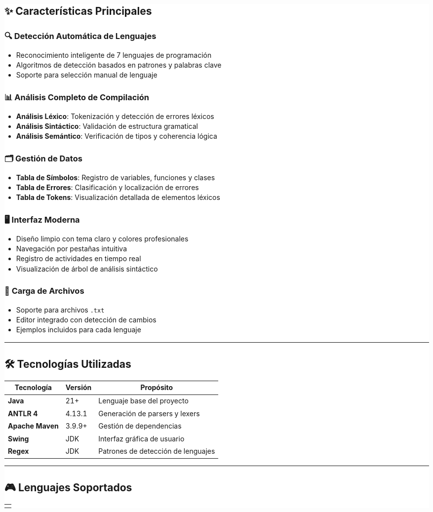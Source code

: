 ## ✨ Características Principales

### 🔍 **Detección Automática de Lenguajes**
- Reconocimiento inteligente de 7 lenguajes de programación
- Algoritmos de detección basados en patrones y palabras clave
- Soporte para selección manual de lenguaje

### 📊 **Análisis Completo de Compilación**
- **Análisis Léxico**: Tokenización y detección de errores léxicos
- **Análisis Sintáctico**: Validación de estructura gramatical
- **Análisis Semántico**: Verificación de tipos y coherencia lógica

### 🗂️ **Gestión de Datos**
- **Tabla de Símbolos**: Registro de variables, funciones y clases
- **Tabla de Errores**: Clasificación y localización de errores
- **Tabla de Tokens**: Visualización detallada de elementos léxicos

### 🖥️ **Interfaz Moderna**
- Diseño limpio con tema claro y colores profesionales
- Navegación por pestañas intuitiva
- Registro de actividades en tiempo real
- Visualización de árbol de análisis sintáctico

### 📁 **Carga de Archivos**
- Soporte para archivos `.txt`
- Editor integrado con detección de cambios
- Ejemplos incluidos para cada lenguaje

---

## 🛠️ Tecnologías Utilizadas

| Tecnología | Versión | Propósito |
|------------|---------|-----------|
| **Java** | 21+     | Lenguaje base del proyecto |
| **ANTLR 4** | 4.13.1  | Generación de parsers y lexers |
| **Apache Maven** | 3.9.9+  | Gestión de dependencias |
| **Swing** | JDK     | Interfaz gráfica de usuario |
| **Regex** | JDK     | Patrones de detección de lenguajes |

---

## 🎮 Lenguajes Soportados

<table>
<tr>
<td align="center">
